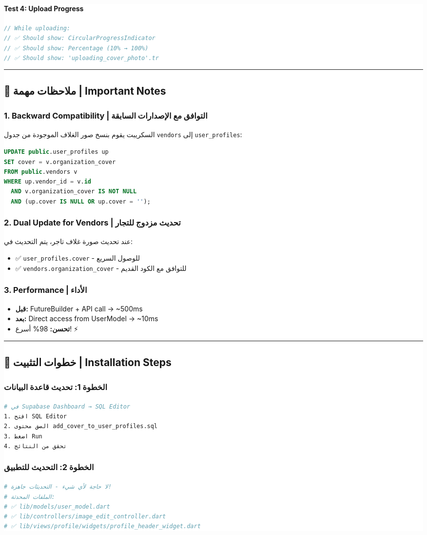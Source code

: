 #### Test 4: Upload Progress
```dart
// While uploading:
// ✅ Should show: CircularProgressIndicator
// ✅ Should show: Percentage (10% → 100%)
// ✅ Should show: 'uploading_cover_photo'.tr
```

---

## 📝 ملاحظات مهمة | Important Notes

### 1. **Backward Compatibility | التوافق مع الإصدارات السابقة**

السكريبت يقوم بنسخ صور الغلاف الموجودة من جدول `vendors` إلى `user_profiles`:

```sql
UPDATE public.user_profiles up
SET cover = v.organization_cover
FROM public.vendors v
WHERE up.vendor_id = v.id
  AND v.organization_cover IS NOT NULL
  AND (up.cover IS NULL OR up.cover = '');
```

### 2. **Dual Update for Vendors | تحديث مزدوج للتجار**

عند تحديث صورة غلاف تاجر، يتم التحديث في:
- ✅ `user_profiles.cover` - للوصول السريع
- ✅ `vendors.organization_cover` - للتوافق مع الكود القديم

### 3. **Performance | الأداء**

- **قبل:** FutureBuilder + API call → ~500ms
- **بعد:** Direct access from UserModel → ~10ms
- **تحسن:** 98% أسرع! ⚡

---

## 🚀 خطوات التثبيت | Installation Steps

### الخطوة 1: تحديث قاعدة البيانات
```bash
# في Supabase Dashboard → SQL Editor
1. افتح SQL Editor
2. الصق محتوى add_cover_to_user_profiles.sql
3. اضغط Run
4. تحقق من النتائج
```

### الخطوة 2: التحديث للتطبيق
```bash
# لا حاجة لأي شيء - التحديثات جاهزة!
# الملفات المحدثة:
# ✅ lib/models/user_model.dart
# ✅ lib/controllers/image_edit_controller.dart
# ✅ lib/views/profile/widgets/profile_header_widget.dart
```
